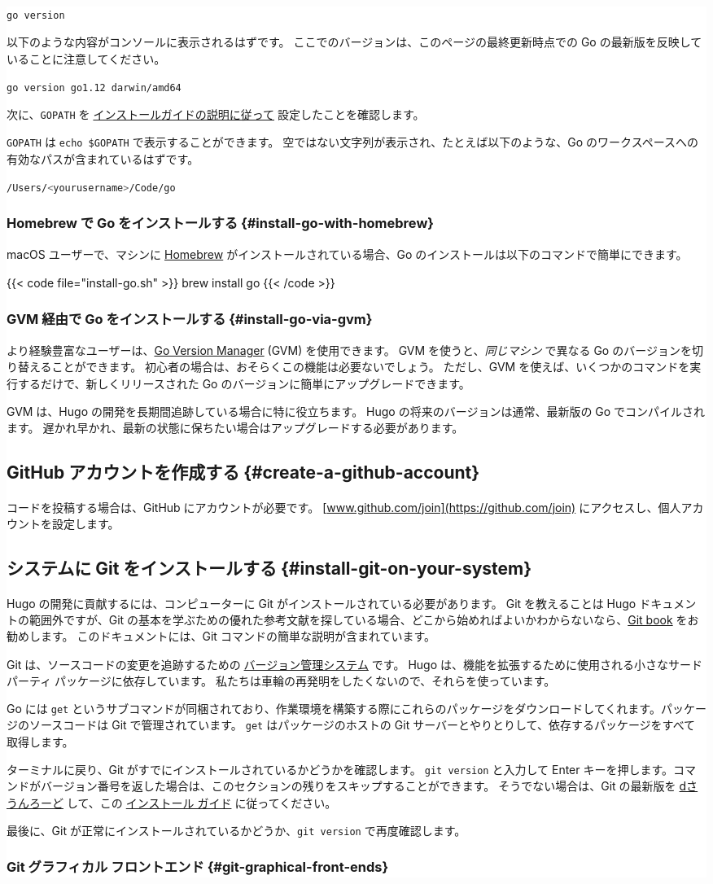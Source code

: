 ```bash
go version
```

以下のような内容がコンソールに表示されるはずです。 ここでのバージョンは、このページの最終更新時点での Go の最新版を反映していることに注意してください。

```bash
go version go1.12 darwin/amd64
```

次に、`GOPATH` を [インストールガイドの説明に従って][setupgopath] 設定したことを確認します。

`GOPATH` は `echo $GOPATH` で表示することができます。 空ではない文字列が表示され、たとえば以下のような、Go のワークスペースへの有効なパスが含まれているはずです。

```bash
/Users/<yourusername>/Code/go
```

### Homebrew で Go をインストールする {#install-go-with-homebrew}

macOS ユーザーで、マシンに [Homebrew](https://brew.sh/) がインストールされている場合、Go のインストールは以下のコマンドで簡単にできます。

{{< code file="install-go.sh" >}}
brew install go
{{< /code >}}

### GVM 経由で Go をインストールする {#install-go-via-gvm}

より経験豊富なユーザーは、[Go Version Manager][gvm] (GVM) を使用できます。 GVM を使うと、*同じマシン* で異なる Go のバージョンを切り替えることができます。 初心者の場合は、おそらくこの機能は必要ないでしょう。 ただし、GVM を使えば、いくつかのコマンドを実行するだけで、新しくリリースされた Go のバージョンに簡単にアップグレードできます。

GVM は、Hugo の開発を長期間追跡している場合に特に役立ちます。 Hugo の将来のバージョンは通常、最新版の Go でコンパイルされます。 遅かれ早かれ、最新の状態に保ちたい場合はアップグレードする必要があります。

## GitHub アカウントを作成する {#create-a-github-account}

コードを投稿する場合は、GitHub にアカウントが必要です。 [www.github.com/join](https://github.com/join) にアクセスし、個人アカウントを設定します。

## システムに Git をインストールする {#install-git-on-your-system}

Hugo の開発に貢献するには、コンピューターに Git がインストールされている必要があります。 Git を教えることは Hugo ドキュメントの範囲外ですが、Git の基本を学ぶための優れた参考文献を探している場合、どこから始めればよいかわからないなら、[Git book][gitbook] をお勧めします。 このドキュメントには、Git コマンドの簡単な説明が含まれています。

Git は、ソースコードの変更を追跡するための [バージョン管理システム](https://ja.wikipedia.org/wiki/%E3%83%90%E3%83%BC%E3%82%B8%E3%83%A7%E3%83%B3%E7%AE%A1%E7%90%86%E3%82%B7%E3%82%B9%E3%83%86%E3%83%A0) です。 Hugo は、機能を拡張するために使用される小さなサードパーティ パッケージに依存しています。 私たちは車輪の再発明をしたくないので、それらを使っています。

Go には `get` というサブコマンドが同梱されており、作業環境を構築する際にこれらのパッケージをダウンロードしてくれます。パッケージのソースコードは Git で管理されています。 `get` はパッケージのホストの Git サーバーとやりとりして、依存するパッケージをすべて取得します。

ターミナルに戻り、Git がすでにインストールされているかどうかを確認します。 `git version` と入力して Enter キーを押します。コマンドがバージョン番号を返した場合は、このセクションの残りをスキップすることができます。 そうでない場合は、Git の最新版を [dさうんろーど](https://git-scm.com/downloads) して、この [インストール ガイド](https://git-scm.com/book/en/v2/Getting-Started-Installing-Git) に従ってください。

最後に、Git が正常にインストールされているかどうか、`git version` で再度確認します。

### Git グラフィカル フロントエンド {#git-graphical-front-ends}


[codecademy]: https://www.codecademy.com/learn/learn-git
[contributors]: https://github.com/gohugoio/hugo/graphs/contributors
[docscontrib]: /contribute/documentation/
[forums]: https://discourse.gohugo.io
[gitbook]: https://git-scm.com/
[gobootcamp]: https://www.golangbootcamp.com/book/get_setup
[godl]: https://go.dev/dl/
[goinstall]: https://go.dev/doc/install
[gvm]: https://github.com/moovweb/gvm
[issues]: https://github.com/gohugoio/hugo/issues
[newissue]: https://github.com/gohugoio/hugo/issues/new
[releases]: /getting-started/
[setupgopath]: https://go.dev/doc/code#Workspaces
[trygit]: https://try.github.io/levels/1/challenges/1